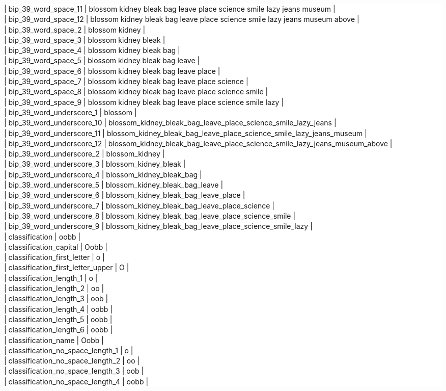 | bip_39_word_space_11 | blossom kidney bleak bag leave place science smile lazy jeans museum |  
| bip_39_word_space_12 | blossom kidney bleak bag leave place science smile lazy jeans museum above |  
| bip_39_word_space_2 | blossom kidney |  
| bip_39_word_space_3 | blossom kidney bleak |  
| bip_39_word_space_4 | blossom kidney bleak bag |  
| bip_39_word_space_5 | blossom kidney bleak bag leave |  
| bip_39_word_space_6 | blossom kidney bleak bag leave place |  
| bip_39_word_space_7 | blossom kidney bleak bag leave place science |  
| bip_39_word_space_8 | blossom kidney bleak bag leave place science smile |  
| bip_39_word_space_9 | blossom kidney bleak bag leave place science smile lazy |  
| bip_39_word_underscore_1 | blossom |  
| bip_39_word_underscore_10 | blossom_kidney_bleak_bag_leave_place_science_smile_lazy_jeans |  
| bip_39_word_underscore_11 | blossom_kidney_bleak_bag_leave_place_science_smile_lazy_jeans_museum |  
| bip_39_word_underscore_12 | blossom_kidney_bleak_bag_leave_place_science_smile_lazy_jeans_museum_above |  
| bip_39_word_underscore_2 | blossom_kidney |  
| bip_39_word_underscore_3 | blossom_kidney_bleak |  
| bip_39_word_underscore_4 | blossom_kidney_bleak_bag |  
| bip_39_word_underscore_5 | blossom_kidney_bleak_bag_leave |  
| bip_39_word_underscore_6 | blossom_kidney_bleak_bag_leave_place |  
| bip_39_word_underscore_7 | blossom_kidney_bleak_bag_leave_place_science |  
| bip_39_word_underscore_8 | blossom_kidney_bleak_bag_leave_place_science_smile |  
| bip_39_word_underscore_9 | blossom_kidney_bleak_bag_leave_place_science_smile_lazy |  
| classification | oobb |  
| classification_capital | Oobb |  
| classification_first_letter | o |  
| classification_first_letter_upper | O |  
| classification_length_1 | o |  
| classification_length_2 | oo |  
| classification_length_3 | oob |  
| classification_length_4 | oobb |  
| classification_length_5 | oobb |  
| classification_length_6 | oobb |  
| classification_name | Oobb |  
| classification_no_space_length_1 | o |  
| classification_no_space_length_2 | oo |  
| classification_no_space_length_3 | oob |  
| classification_no_space_length_4 | oobb |  